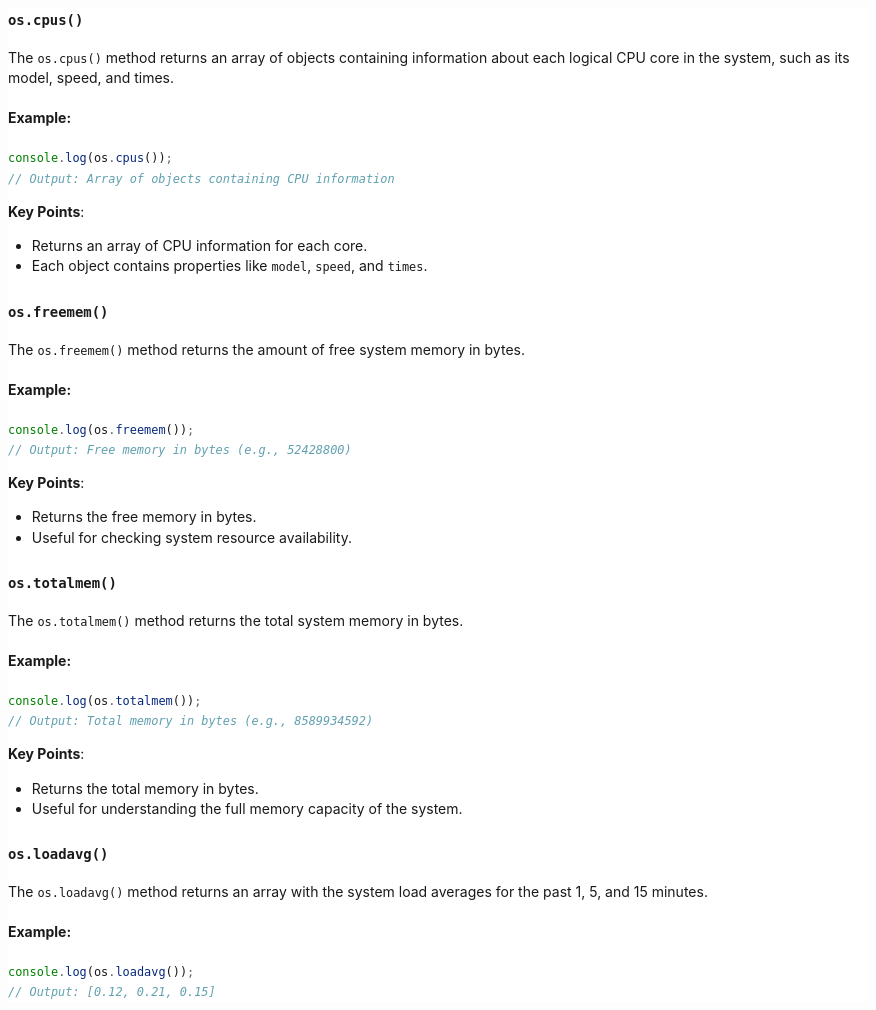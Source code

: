 ### `os.cpus()`

The `os.cpus()` method returns an array of objects containing information about each logical CPU core in the system, such as its model, speed, and times.

#### Example:

```javascript
console.log(os.cpus());
// Output: Array of objects containing CPU information
```

**Key Points**:

- Returns an array of CPU information for each core.
- Each object contains properties like `model`, `speed`, and `times`.

### `os.freemem()`

The `os.freemem()` method returns the amount of free system memory in bytes.

#### Example:

```javascript
console.log(os.freemem());
// Output: Free memory in bytes (e.g., 52428800)
```

**Key Points**:

- Returns the free memory in bytes.
- Useful for checking system resource availability.

### `os.totalmem()`

The `os.totalmem()` method returns the total system memory in bytes.

#### Example:

```javascript
console.log(os.totalmem());
// Output: Total memory in bytes (e.g., 8589934592)
```

**Key Points**:

- Returns the total memory in bytes.
- Useful for understanding the full memory capacity of the system.

### `os.loadavg()`

The `os.loadavg()` method returns an array with the system load averages for the past 1, 5, and 15 minutes.

#### Example:

```javascript
console.log(os.loadavg());
// Output: [0.12, 0.21, 0.15]
```
